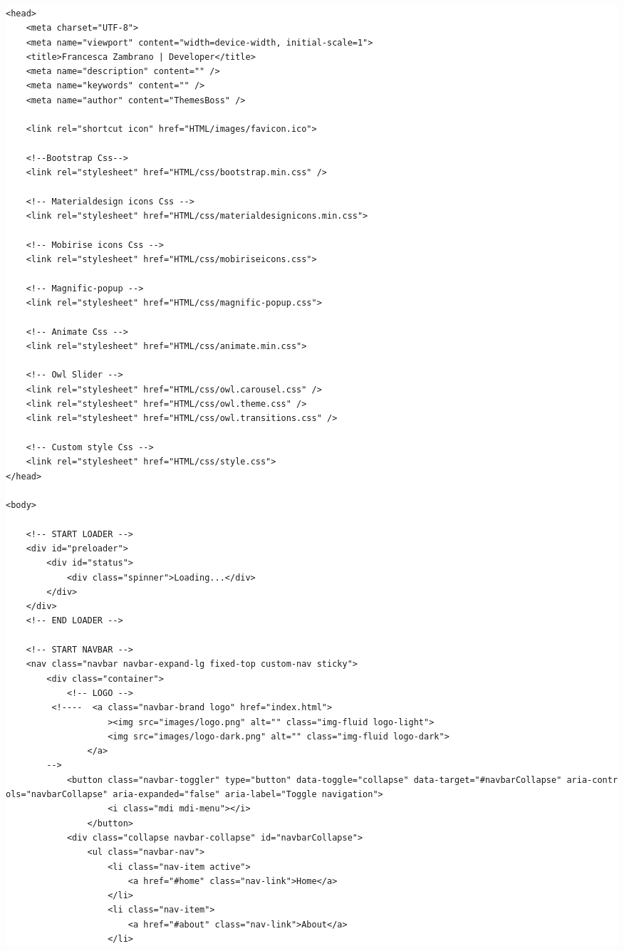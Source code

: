 <!DOCTYPE html>
<html lang="en">

    <head>
        <meta charset="UTF-8">
        <meta name="viewport" content="width=device-width, initial-scale=1">
        <title>Francesca Zambrano | Developer</title>
        <meta name="description" content="" />
        <meta name="keywords" content="" />
        <meta name="author" content="ThemesBoss" />

        <link rel="shortcut icon" href="HTML/images/favicon.ico">

        <!--Bootstrap Css-->
        <link rel="stylesheet" href="HTML/css/bootstrap.min.css" />

        <!-- Materialdesign icons Css -->
        <link rel="stylesheet" href="HTML/css/materialdesignicons.min.css">

        <!-- Mobirise icons Css -->
        <link rel="stylesheet" href="HTML/css/mobiriseicons.css">

        <!-- Magnific-popup -->
        <link rel="stylesheet" href="HTML/css/magnific-popup.css">

        <!-- Animate Css -->
        <link rel="stylesheet" href="HTML/css/animate.min.css">

        <!-- Owl Slider -->
        <link rel="stylesheet" href="HTML/css/owl.carousel.css" />
        <link rel="stylesheet" href="HTML/css/owl.theme.css" />
        <link rel="stylesheet" href="HTML/css/owl.transitions.css" />

        <!-- Custom style Css -->
        <link rel="stylesheet" href="HTML/css/style.css">
    </head>

    <body>

        <!-- START LOADER -->
        <div id="preloader">
            <div id="status">
                <div class="spinner">Loading...</div>
            </div>
        </div>
        <!-- END LOADER -->

        <!-- START NAVBAR -->
        <nav class="navbar navbar-expand-lg fixed-top custom-nav sticky">
            <div class="container">
                <!-- LOGO -->
             <!----  <a class="navbar-brand logo" href="index.html">
                        ><img src="images/logo.png" alt="" class="img-fluid logo-light"> 
                        <img src="images/logo-dark.png" alt="" class="img-fluid logo-dark">
                    </a>
            -->
                <button class="navbar-toggler" type="button" data-toggle="collapse" data-target="#navbarCollapse" aria-controls="navbarCollapse" aria-expanded="false" aria-label="Toggle navigation">
                        <i class="mdi mdi-menu"></i>
                    </button>
                <div class="collapse navbar-collapse" id="navbarCollapse">
                    <ul class="navbar-nav">
                        <li class="nav-item active">
                            <a href="#home" class="nav-link">Home</a>
                        </li>
                        <li class="nav-item">
                            <a href="#about" class="nav-link">About</a>
                        </li>